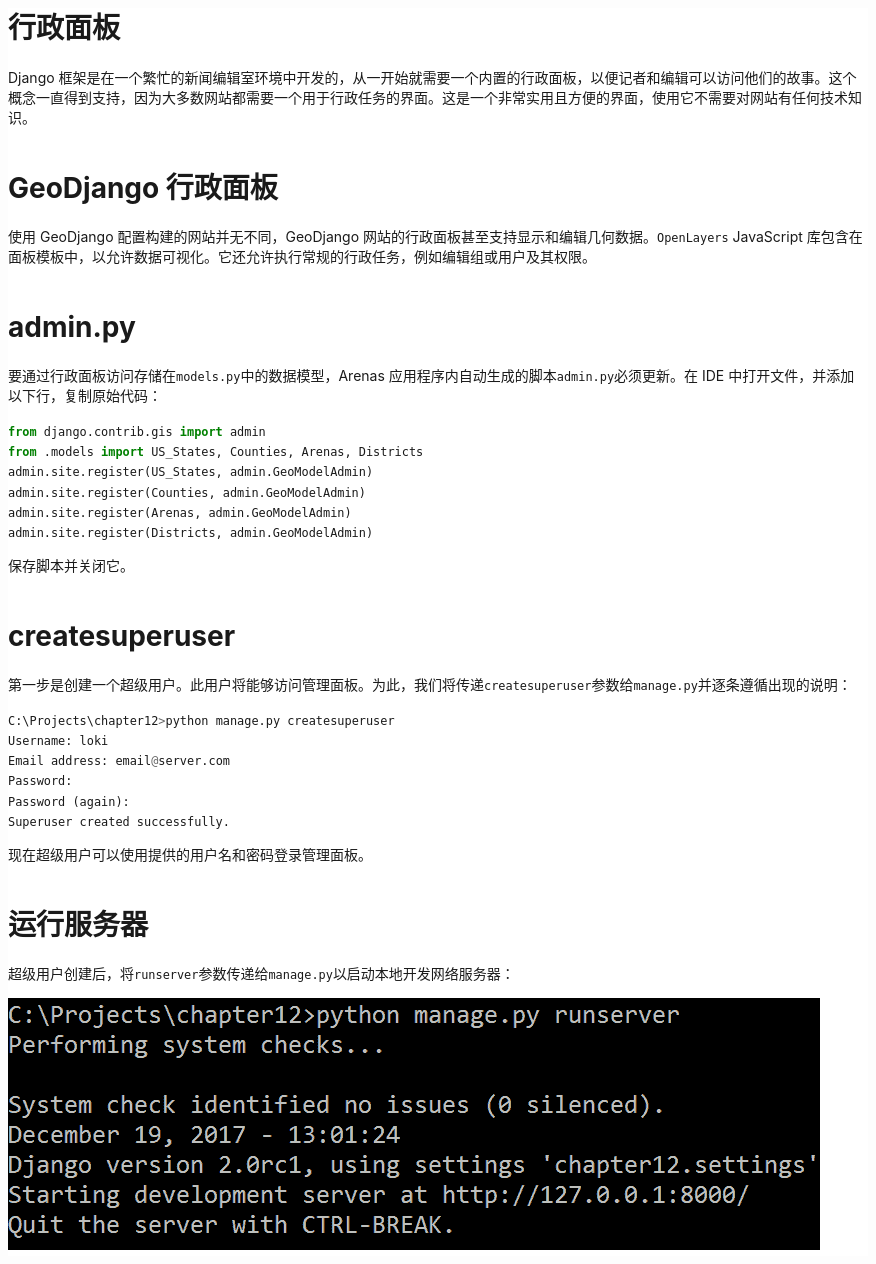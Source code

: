 # 行政面板

Django 框架是在一个繁忙的新闻编辑室环境中开发的，从一开始就需要一个内置的行政面板，以便记者和编辑可以访问他们的故事。这个概念一直得到支持，因为大多数网站都需要一个用于行政任务的界面。这是一个非常实用且方便的界面，使用它不需要对网站有任何技术知识。

# GeoDjango 行政面板

使用 GeoDjango 配置构建的网站并无不同，GeoDjango 网站的行政面板甚至支持显示和编辑几何数据。`OpenLayers` JavaScript 库包含在面板模板中，以允许数据可视化。它还允许执行常规的行政任务，例如编辑组或用户及其权限。

# admin.py

要通过行政面板访问存储在`models.py`中的数据模型，Arenas 应用程序内自动生成的脚本`admin.py`必须更新。在 IDE 中打开文件，并添加以下行，复制原始代码：

```py
from django.contrib.gis import admin
from .models import US_States, Counties, Arenas, Districts
admin.site.register(US_States, admin.GeoModelAdmin)
admin.site.register(Counties, admin.GeoModelAdmin)
admin.site.register(Arenas, admin.GeoModelAdmin)
admin.site.register(Districts, admin.GeoModelAdmin)
```

保存脚本并关闭它。

# createsuperuser

第一步是创建一个超级用户。此用户将能够访问管理面板。为此，我们将传递`createsuperuser`参数给`manage.py`并逐条遵循出现的说明：

```py
C:\Projects\chapter12>python manage.py createsuperuser
Username: loki
Email address: email@server.com
Password:
Password (again):
Superuser created successfully.
```

现在超级用户可以使用提供的用户名和密码登录管理面板。

# 运行服务器

超级用户创建后，将`runserver`参数传递给`manage.py`以启动本地开发网络服务器：

![图片](img/50708041-295e-426d-b330-bec34b8afe33.png)
